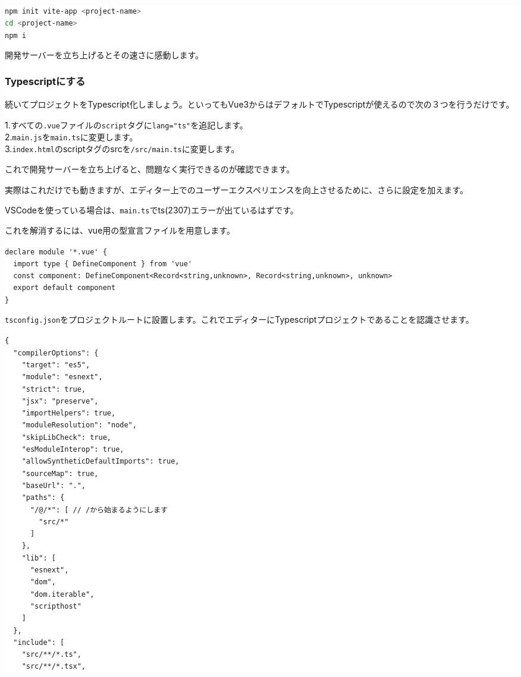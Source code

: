   </code-block>

  <code-block label="NPM">

  ```bash
  npm init vite-app <project-name>
  cd <project-name>
  npm i
  ```

  </code-block>
</code-group>

開発サーバーを立ち上げるとその速さに感動します。

### Typescriptにする

続いてプロジェクトをTypescript化しましょう。といってもVue3からはデフォルトでTypescriptが使えるので次の３つを行うだけです。

1.すべての`.vue`ファイルの`script`タグに`lang="ts"`を追記します。  
2.`main.js`を`main.ts`に変更します。  
3.`index.html`のscriptタグのsrcを`/src/main.ts`に変更します。

これで開発サーバーを立ち上げると、問題なく実行できるのが確認できます。

実際はこれだけでも動きますが、エディター上でのユーザーエクスペリエンスを向上させるために、さらに設定を加えます。

VSCodeを使っている場合は、`main.ts`でts(2307)エラーが出ているはずです。

これを解消するには、vue用の型宣言ファイルを用意します。

```ts[~/src/shims-vue.d.ts]
declare module '*.vue' {
  import type { DefineComponent } from 'vue'
  const component: DefineComponent<Record<string,unknown>, Record<string,unknown>, unknown>
  export default component
}
```

`tsconfig.json`をプロジェクトルートに設置します。これでエディターにTypescriptプロジェクトであることを認識させます。

```json[tsconfig.json]
{
  "compilerOptions": {
    "target": "es5",
    "module": "esnext",
    "strict": true,
    "jsx": "preserve",
    "importHelpers": true,
    "moduleResolution": "node",
    "skipLibCheck": true,
    "esModuleInterop": true,
    "allowSyntheticDefaultImports": true,
    "sourceMap": true,
    "baseUrl": ".",
    "paths": {
      "/@/*": [ // /から始まるようにします
        "src/*"
      ]
    },
    "lib": [
      "esnext",
      "dom",
      "dom.iterable",
      "scripthost"
    ]
  },
  "include": [
    "src/**/*.ts",
    "src/**/*.tsx",
```